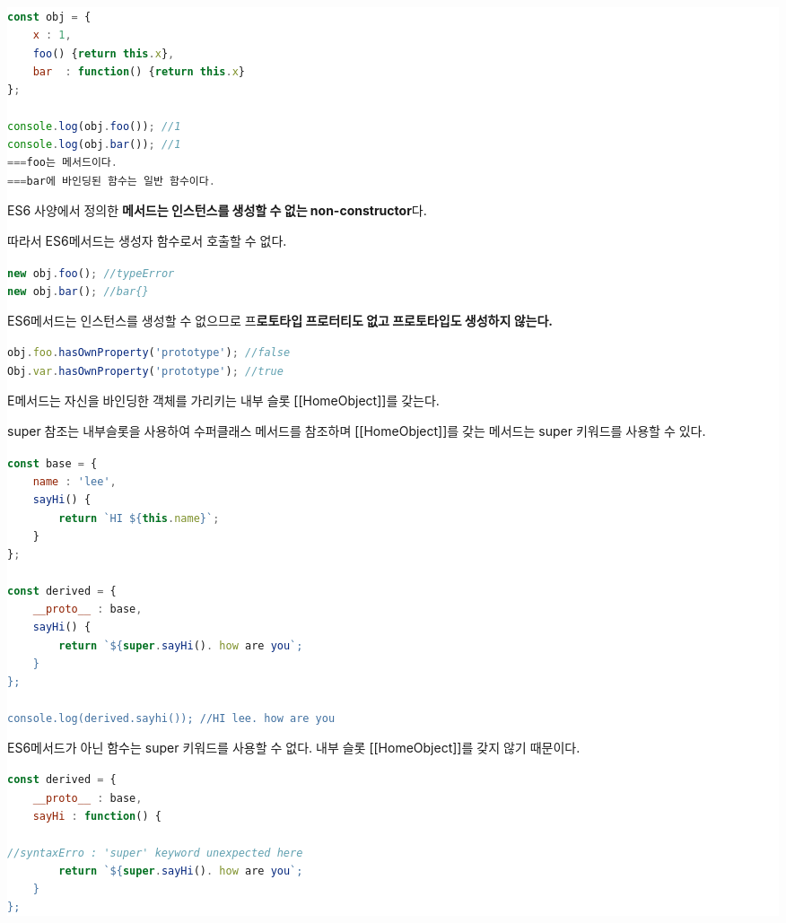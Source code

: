 ```jsx
const obj = {
	x : 1,
	foo() {return this.x},
	bar  : function() {return this.x}
};

console.log(obj.foo()); //1
console.log(obj.bar()); //1
===foo는 메서드이다. 
===bar에 바인딩된 함수는 일반 함수이다. 
```

ES6 사양에서 정의한 **메서드는 인스턴스를 생성할 수 없는 non-constructor**다.

따라서 ES6메서드는 생성자 함수로서 호출할 수 없다.

```jsx
new obj.foo(); //typeError
new obj.bar(); //bar{}
```

ES6메서드는 인스턴스를 생성할 수 없으므로 프**로토타입 프로터티도 없고 프로토타입도 생성하지 않는다.** 

```jsx
obj.foo.hasOwnProperty('prototype'); //false
Obj.var.hasOwnProperty('prototype'); //true
```

E메서드는 자신을 바인딩한 객체를 가리키는 내부 슬롯 [[HomeObject]]를 갖는다.

super 참조는 내부슬롯을 사용하여 수퍼클래스 메서드를 참조하며 [[HomeObject]]를 갖는 메서드는 super 키워드를 사용할 수 있다.

```jsx
const base = {
	name : 'lee',
	sayHi() {
		return `HI ${this.name}`;
	}
};

const derived = {
	__proto__ : base,
	sayHi() {
		return `${super.sayHi(). how are you`;
	}
};

console.log(derived.sayhi()); //HI lee. how are you
```

ES6메서드가 아닌 함수는 super 키워드를 사용할 수 없다. 내부 슬롯 [[HomeObject]]를 갖지 않기 때문이다.

```jsx
const derived = {
	__proto__ : base,
	sayHi : function() {

//syntaxErro : 'super' keyword unexpected here
		return `${super.sayHi(). how are you`;
	}
};
```
